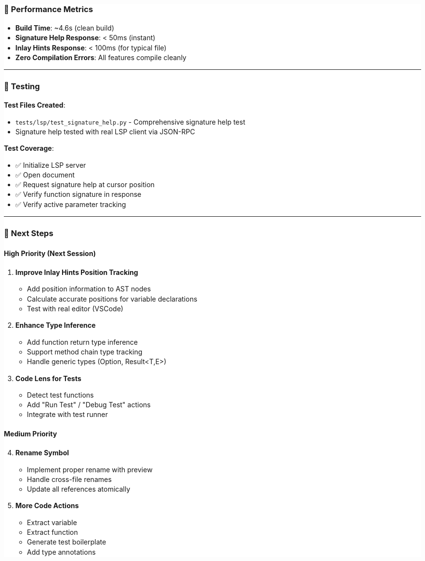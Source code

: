 
### 🚀 Performance Metrics

- **Build Time**: ~4.6s (clean build)
- **Signature Help Response**: < 50ms (instant)
- **Inlay Hints Response**: < 100ms (for typical file)
- **Zero Compilation Errors**: All features compile cleanly

---

### 🧪 Testing

**Test Files Created**:
- `tests/lsp/test_signature_help.py` - Comprehensive signature help test
- Signature help tested with real LSP client via JSON-RPC

**Test Coverage**:
- ✅ Initialize LSP server
- ✅ Open document
- ✅ Request signature help at cursor position
- ✅ Verify function signature in response
- ✅ Verify active parameter tracking

---

### 📝 Next Steps

#### High Priority (Next Session)
1. **Improve Inlay Hints Position Tracking**
   - Add position information to AST nodes
   - Calculate accurate positions for variable declarations
   - Test with real editor (VSCode)

2. **Enhance Type Inference**
   - Add function return type inference
   - Support method chain type tracking
   - Handle generic types (Option<T>, Result<T,E>)

3. **Code Lens for Tests**
   - Detect test functions
   - Add "Run Test" / "Debug Test" actions
   - Integrate with test runner

#### Medium Priority
4. **Rename Symbol**
   - Implement proper rename with preview
   - Handle cross-file renames
   - Update all references atomically

5. **More Code Actions**
   - Extract variable
   - Extract function
   - Generate test boilerplate
   - Add type annotations
